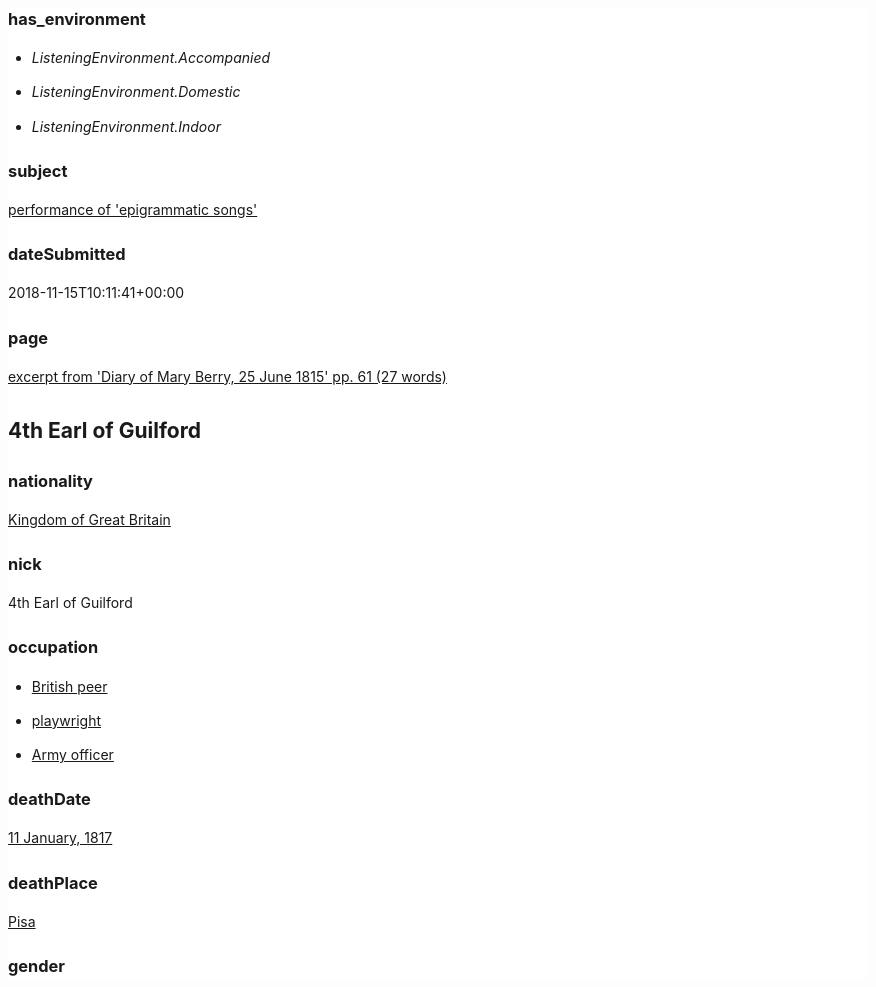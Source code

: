 ### has_environment

 - *ListeningEnvironment.Accompanied*

 - *ListeningEnvironment.Domestic*

 - *ListeningEnvironment.Indoor*

### subject


[performance of 'epigrammatic songs'](#performance-of-'epigrammatic-songs')

### dateSubmitted


2018-11-15T10:11:41+00:00

### page


[excerpt from 'Diary of Mary Berry, 25 June 1815' pp. 61 (27 words)](#excerpt-from-'Diary-of-Mary-Berry-25-June-1815'-pp.-61-(27-words))

## 4th Earl of Guilford

### nationality


[Kingdom of Great Britain](#Kingdom-of-Great-Britain)

### nick


4th Earl of Guilford

### occupation

 - [British peer](#British-peer)

 - [playwright](#playwright)

 - [Army officer](#Army-officer)

### deathDate


[11 January, 1817](#11-January-1817)

### deathPlace


[Pisa](#Pisa)

### gender

